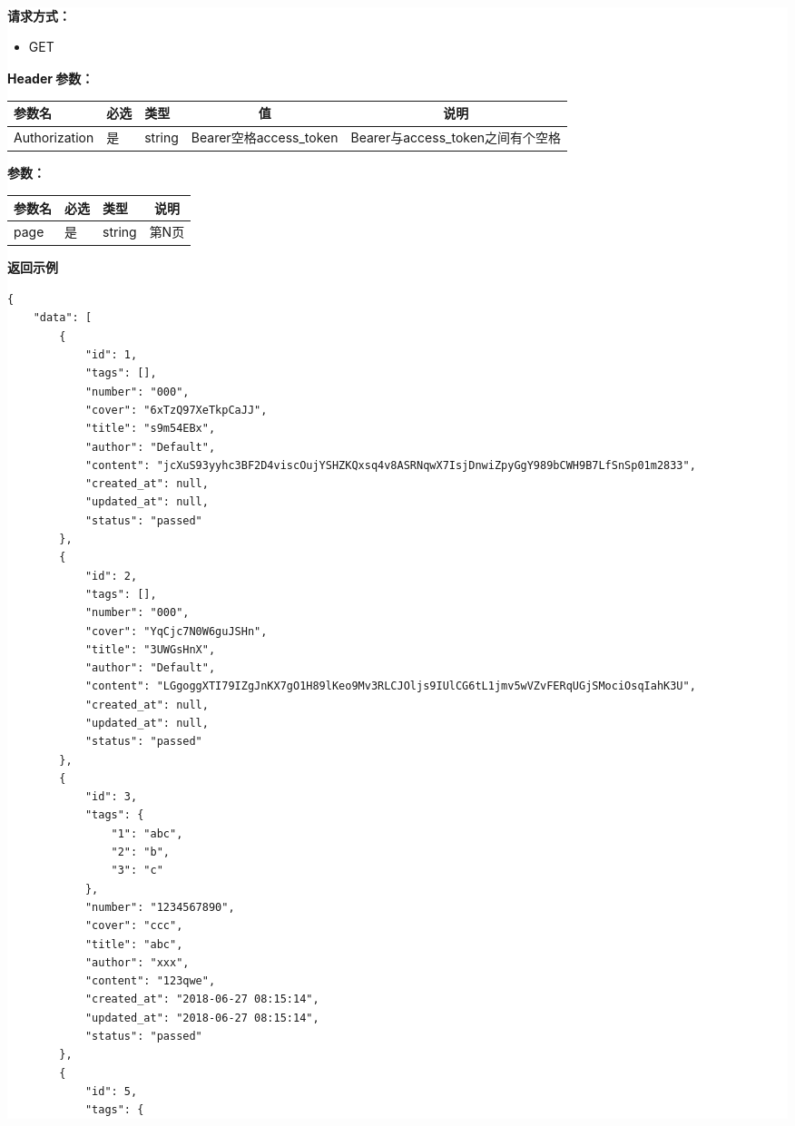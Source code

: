 **请求方式：**
- GET 

**Header 参数：** 

|参数名|必选|类型|值|说明|
|:----    |:---|:----- |-----   |-----   |
|Authorization |是  |string |Bearer空格access_token|Bearer与access_token之间有个空格|

**参数：** 

|参数名|必选|类型|说明|
|:----    |:---|:----- |-----   |
|page |是  |string |第N页 |

 **返回示例**

``` 
{
    "data": [
        {
            "id": 1,
            "tags": [],
            "number": "000",
            "cover": "6xTzQ97XeTkpCaJJ",
            "title": "s9m54EBx",
            "author": "Default",
            "content": "jcXuS93yyhc3BF2D4viscOujYSHZKQxsq4v8ASRNqwX7IsjDnwiZpyGgY989bCWH9B7LfSnSp01m2833",
            "created_at": null,
            "updated_at": null,
            "status": "passed"
        },
        {
            "id": 2,
            "tags": [],
            "number": "000",
            "cover": "YqCjc7N0W6guJSHn",
            "title": "3UWGsHnX",
            "author": "Default",
            "content": "LGgoggXTI79IZgJnKX7gO1H89lKeo9Mv3RLCJOljs9IUlCG6tL1jmv5wVZvFERqUGjSMociOsqIahK3U",
            "created_at": null,
            "updated_at": null,
            "status": "passed"
        },
        {
            "id": 3,
            "tags": {
                "1": "abc",
                "2": "b",
                "3": "c"
            },
            "number": "1234567890",
            "cover": "ccc",
            "title": "abc",
            "author": "xxx",
            "content": "123qwe",
            "created_at": "2018-06-27 08:15:14",
            "updated_at": "2018-06-27 08:15:14",
            "status": "passed"
        },
        {
            "id": 5,
            "tags": {
```